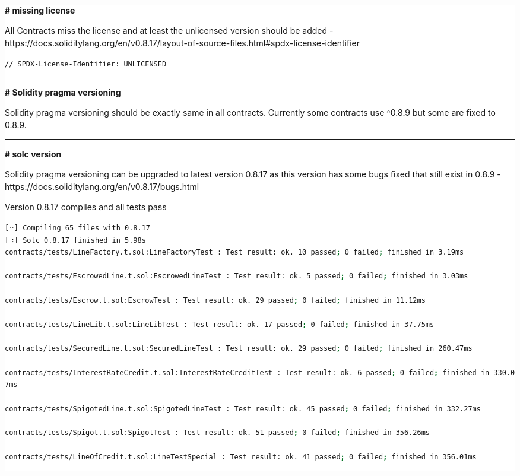 **# missing license**

All Contracts miss the license and at least the unlicensed version should be added - https://docs.soliditylang.org/en/v0.8.17/layout-of-source-files.html#spdx-license-identifier
```bash
// SPDX-License-Identifier: UNLICENSED
```
---

**# Solidity pragma versioning**

Solidity pragma versioning should be exactly same in all contracts. Currently some contracts use ^0.8.9 but some are fixed to 0.8.9.

---

**# solc version**

Solidity pragma versioning can be upgraded to latest version 0.8.17 as this version has some bugs fixed that still exist in 0.8.9 - https://docs.soliditylang.org/en/v0.8.17/bugs.html

Version 0.8.17 compiles and all tests pass
```bash
[⠒] Compiling 65 files with 0.8.17
[⠰] Solc 0.8.17 finished in 5.98s
contracts/tests/LineFactory.t.sol:LineFactoryTest : Test result: ok. 10 passed; 0 failed; finished in 3.19ms

contracts/tests/EscrowedLine.t.sol:EscrowedLineTest : Test result: ok. 5 passed; 0 failed; finished in 3.03ms

contracts/tests/Escrow.t.sol:EscrowTest : Test result: ok. 29 passed; 0 failed; finished in 11.12ms

contracts/tests/LineLib.t.sol:LineLibTest : Test result: ok. 17 passed; 0 failed; finished in 37.75ms

contracts/tests/SecuredLine.t.sol:SecuredLineTest : Test result: ok. 29 passed; 0 failed; finished in 260.47ms

contracts/tests/InterestRateCredit.t.sol:InterestRateCreditTest : Test result: ok. 6 passed; 0 failed; finished in 330.07ms

contracts/tests/SpigotedLine.t.sol:SpigotedLineTest : Test result: ok. 45 passed; 0 failed; finished in 332.27ms

contracts/tests/Spigot.t.sol:SpigotTest : Test result: ok. 51 passed; 0 failed; finished in 356.26ms

contracts/tests/LineOfCredit.t.sol:LineTestSpecial : Test result: ok. 41 passed; 0 failed; finished in 356.01ms

```

---
